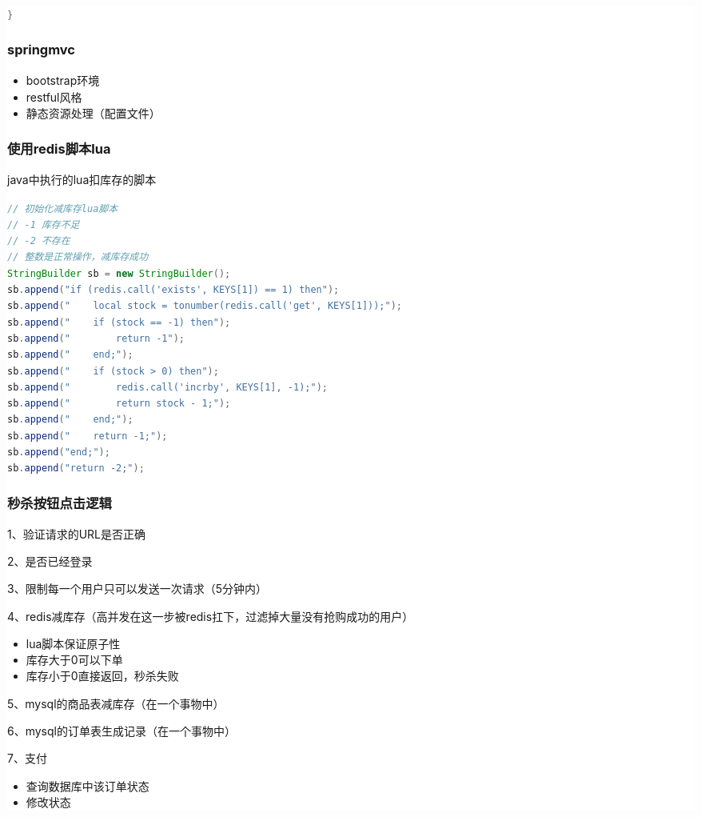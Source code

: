   ```java
}
   ```

### springmvc

- bootstrap环境
- restful风格
- 静态资源处理（配置文件）

### 使用redis脚本lua

java中执行的lua扣库存的脚本

```java
// 初始化减库存lua脚本
// -1 库存不足
// -2 不存在
// 整数是正常操作，减库存成功
StringBuilder sb = new StringBuilder();
sb.append("if (redis.call('exists', KEYS[1]) == 1) then");
sb.append("    local stock = tonumber(redis.call('get', KEYS[1]));");
sb.append("    if (stock == -1) then");
sb.append("        return -1");
sb.append("    end;");
sb.append("    if (stock > 0) then");
sb.append("        redis.call('incrby', KEYS[1], -1);");
sb.append("        return stock - 1;");
sb.append("    end;");
sb.append("    return -1;");
sb.append("end;");
sb.append("return -2;");
```

### 秒杀按钮点击逻辑

1、验证请求的URL是否正确

2、是否已经登录

3、限制每一个用户只可以发送一次请求（5分钟内）

4、redis减库存（高并发在这一步被redis扛下，过滤掉大量没有抢购成功的用户）

- lua脚本保证原子性
- 库存大于0可以下单
- 库存小于0直接返回，秒杀失败

5、mysql的商品表减库存（在一个事物中）

6、mysql的订单表生成记录（在一个事物中）

7、支付

- 查询数据库中该订单状态
- 修改状态